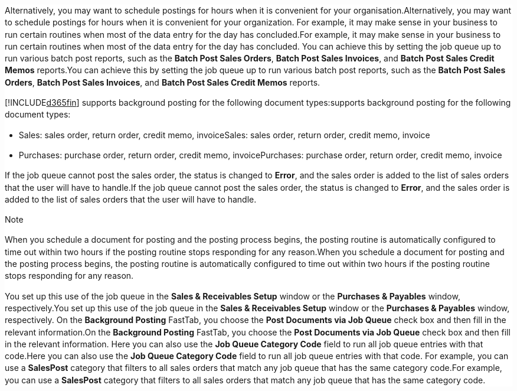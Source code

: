  <span data-ttu-id="8c83b-127">Alternatively, you may want to schedule postings for hours when it is convenient for your organisation.</span><span class="sxs-lookup"><span data-stu-id="8c83b-127">Alternatively, you may want to schedule postings for hours when it is convenient for your organization.</span></span> <span data-ttu-id="8c83b-128">For example, it may make sense in your business to run certain routines when most of the data entry for the day has concluded.</span><span class="sxs-lookup"><span data-stu-id="8c83b-128">For example, it may make sense in your business to run certain routines when most of the data entry for the day has concluded.</span></span> <span data-ttu-id="8c83b-129">You can achieve this by setting the job queue up to run various batch post reports, such as the **Batch Post Sales Orders**, **Batch Post Sales Invoices**, and **Batch Post Sales Credit Memos** reports.</span><span class="sxs-lookup"><span data-stu-id="8c83b-129">You can achieve this by setting the job queue up to run various batch post reports, such as the **Batch Post Sales Orders**, **Batch Post Sales Invoices**, and **Batch Post Sales Credit Memos** reports.</span></span>  

 [!INCLUDE[d365fin](includes/d365fin_md.md)] <span data-ttu-id="8c83b-130"> supports background posting for the following document types:</span><span class="sxs-lookup"><span data-stu-id="8c83b-130">supports background posting for the following document types:</span></span>  

-   <span data-ttu-id="8c83b-131">Sales: sales order, return order, credit memo, invoice</span><span class="sxs-lookup"><span data-stu-id="8c83b-131">Sales: sales order, return order, credit memo, invoice</span></span>  

-   <span data-ttu-id="8c83b-132">Purchases: purchase order, return order, credit memo, invoice</span><span class="sxs-lookup"><span data-stu-id="8c83b-132">Purchases: purchase order, return order, credit memo, invoice</span></span>  

 <span data-ttu-id="8c83b-133">If the job queue cannot post the sales order, the status is changed to **Error**, and the sales order is added to the list of sales orders that the user will have to handle.</span><span class="sxs-lookup"><span data-stu-id="8c83b-133">If the job queue cannot post the sales order, the status is changed to **Error**, and the sales order is added to the list of sales orders that the user will have to handle.</span></span>  

> [!NOTE]  
>  <span data-ttu-id="8c83b-134">When you schedule a document for posting and the posting process begins, the posting routine is automatically configured to time out within two hours if the posting routine stops responding for any reason.</span><span class="sxs-lookup"><span data-stu-id="8c83b-134">When you schedule a document for posting and the posting process begins, the posting routine is automatically configured to time out within two hours if the posting routine stops responding for any reason.</span></span>  

<span data-ttu-id="8c83b-135">You set up this use of the job queue in the **Sales & Receivables Setup** window or the **Purchases & Payables** window, respectively.</span><span class="sxs-lookup"><span data-stu-id="8c83b-135">You set up this use of the job queue in the **Sales & Receivables Setup** window or the **Purchases & Payables** window, respectively.</span></span> <span data-ttu-id="8c83b-136">On the **Background Posting** FastTab, you choose the **Post Documents via Job Queue** check box and then fill in the relevant information.</span><span class="sxs-lookup"><span data-stu-id="8c83b-136">On the **Background Posting** FastTab, you choose the **Post Documents via Job Queue** check box and then fill in the relevant information.</span></span> <span data-ttu-id="8c83b-137">Here you can also use the **Job Queue Category Code** field to run all job queue entries with that code.</span><span class="sxs-lookup"><span data-stu-id="8c83b-137">Here you can also use the **Job Queue Category Code** field to run all job queue entries with that code.</span></span> <span data-ttu-id="8c83b-138">For example, you can use  a **SalesPost** category that filters to all sales orders that match any job queue that has the same category code.</span><span class="sxs-lookup"><span data-stu-id="8c83b-138">For example, you can use  a **SalesPost** category that filters to all sales orders that match any job queue that has the same category code.</span></span>  
